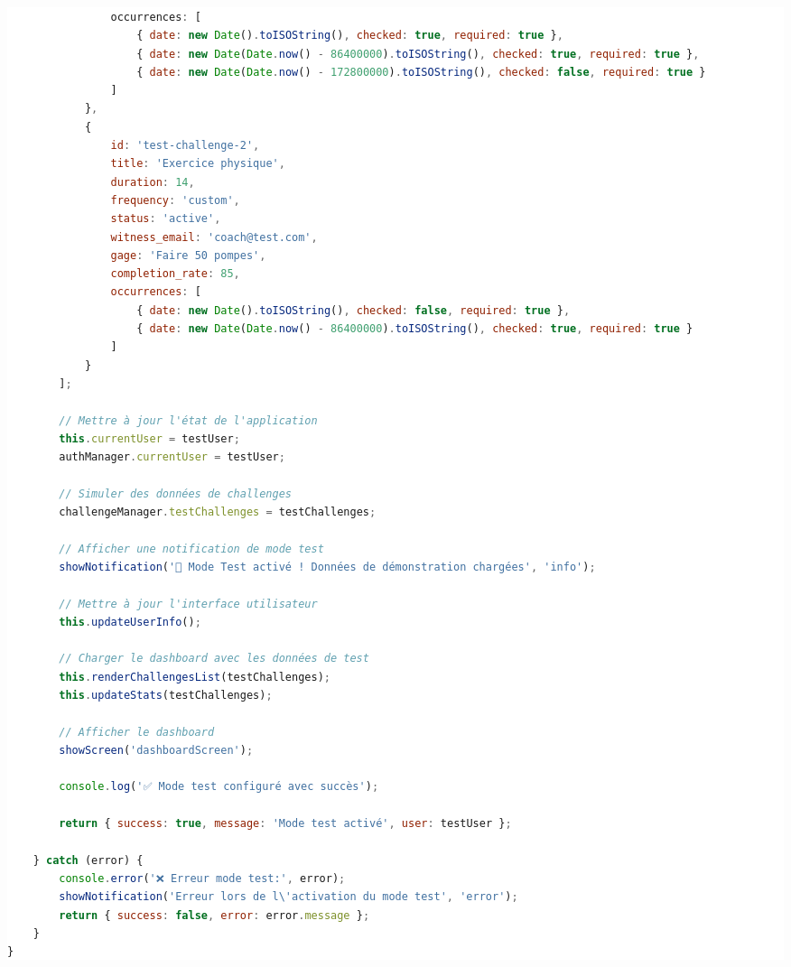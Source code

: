 ```javascript
                occurrences: [
                    { date: new Date().toISOString(), checked: true, required: true },
                    { date: new Date(Date.now() - 86400000).toISOString(), checked: true, required: true },
                    { date: new Date(Date.now() - 172800000).toISOString(), checked: false, required: true }
                ]
            },
            {
                id: 'test-challenge-2',
                title: 'Exercice physique',
                duration: 14,
                frequency: 'custom',
                status: 'active',
                witness_email: 'coach@test.com',
                gage: 'Faire 50 pompes',
                completion_rate: 85,
                occurrences: [
                    { date: new Date().toISOString(), checked: false, required: true },
                    { date: new Date(Date.now() - 86400000).toISOString(), checked: true, required: true }
                ]
            }
        ];

        // Mettre à jour l'état de l'application
        this.currentUser = testUser;
        authManager.currentUser = testUser;
        
        // Simuler des données de challenges
        challengeManager.testChallenges = testChallenges;
        
        // Afficher une notification de mode test
        showNotification('🧪 Mode Test activé ! Données de démonstration chargées', 'info');
        
        // Mettre à jour l'interface utilisateur
        this.updateUserInfo();
        
        // Charger le dashboard avec les données de test
        this.renderChallengesList(testChallenges);
        this.updateStats(testChallenges);
        
        // Afficher le dashboard
        showScreen('dashboardScreen');
        
        console.log('✅ Mode test configuré avec succès');
        
        return { success: true, message: 'Mode test activé', user: testUser };
        
    } catch (error) {
        console.error('❌ Erreur mode test:', error);
        showNotification('Erreur lors de l\'activation du mode test', 'error');
        return { success: false, error: error.message };
    }
}
```
